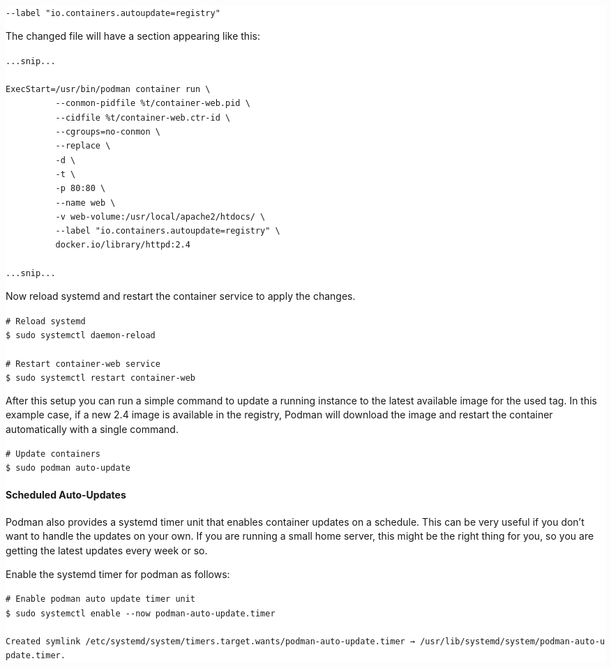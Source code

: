 ```
--label "io.containers.autoupdate=registry"
```

The changed file will have a section appearing like this:

```
...snip...

ExecStart=/usr/bin/podman container run \
          --conmon-pidfile %t/container-web.pid \
          --cidfile %t/container-web.ctr-id \
          --cgroups=no-conmon \
          --replace \
          -d \
          -t \
          -p 80:80 \
          --name web \
          -v web-volume:/usr/local/apache2/htdocs/ \
          --label "io.containers.autoupdate=registry" \
          docker.io/library/httpd:2.4

...snip...
```

Now reload systemd and restart the container service to apply the changes.

```
# Reload systemd
$ sudo systemctl daemon-reload

# Restart container-web service
$ sudo systemctl restart container-web
```

After this setup you can run a simple command to update a running instance to the latest available image for the used tag. In this example case, if a new 2.4 image is available in the registry, Podman will download the image and restart the container automatically with a single command.

```
# Update containers
$ sudo podman auto-update
```

#### Scheduled Auto-Updates

Podman also provides a systemd timer unit that enables container updates on a schedule. This can be very useful if you don’t want to handle the updates on your own. If you are running a small home server, this might be the right thing for you, so you are getting the latest updates every week or so.

Enable the systemd timer for podman as follows:

```
# Enable podman auto update timer unit
$ sudo systemctl enable --now podman-auto-update.timer

Created symlink /etc/systemd/system/timers.target.wants/podman-auto-update.timer → /usr/lib/systemd/system/podman-auto-update.timer.
```

